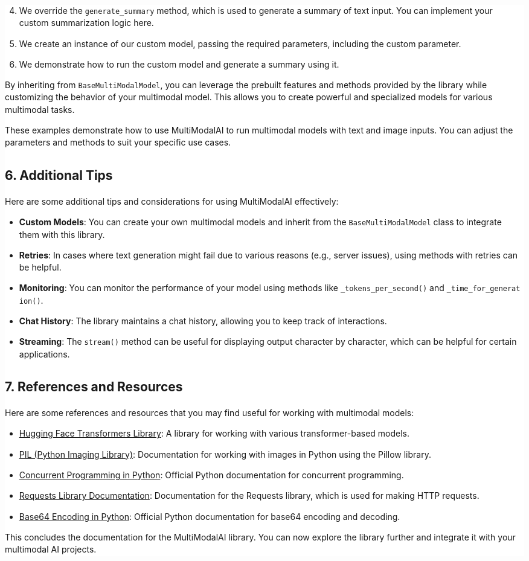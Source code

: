 4. We override the `generate_summary` method, which is used to generate a summary of text input. You can implement your custom summarization logic here.

5. We create an instance of our custom model, passing the required parameters, including the custom parameter.

6. We demonstrate how to run the custom model and generate a summary using it.

By inheriting from `BaseMultiModalModel`, you can leverage the prebuilt features and methods provided by the library while customizing the behavior of your multimodal model. This allows you to create powerful and specialized models for various multimodal tasks.

These examples demonstrate how to use MultiModalAI to run multimodal models with text and image inputs. You can adjust the parameters and methods to suit your specific use cases.

## 6. Additional Tips <a name="additional-tips"></a>

Here are some additional tips and considerations for using MultiModalAI effectively:

- **Custom Models**: You can create your own multimodal models and inherit from the `BaseMultiModalModel` class to integrate them with this library.

- **Retries**: In cases where text generation might fail due to various reasons (e.g., server issues), using methods with retries can be helpful.

- **Monitoring**: You can monitor the performance of your model using methods like `_tokens_per_second()` and `_time_for_generation()`.

- **Chat History**: The library maintains a chat history, allowing you to keep track of interactions.

- **Streaming**: The `stream()` method can be useful for displaying output character by character, which can be helpful for certain applications.

## 7. References and Resources <a name="references-and-resources"></a>

Here are some references and resources that you may find useful for working with multimodal models:

- [Hugging Face Transformers Library](https://huggingface.co/transformers/): A library for working with various transformer-based models.

- [PIL (Python Imaging Library)](https://pillow.readthedocs.io/en/stable/): Documentation for working with images in Python using the Pillow library.

- [Concurrent Programming in Python](https://docs.python.org/3/library/concurrent.futures.html): Official Python documentation for concurrent programming.

- [Requests Library Documentation](https://docs.python-requests.org/en/latest/): Documentation for the Requests library, which is used for making HTTP requests.

- [Base64 Encoding in Python](https://docs.python.org/3/library/base64.html): Official Python documentation for base64 encoding and decoding.

This concludes the documentation for the MultiModalAI library. You can now explore the library further and integrate it with your multimodal AI projects.